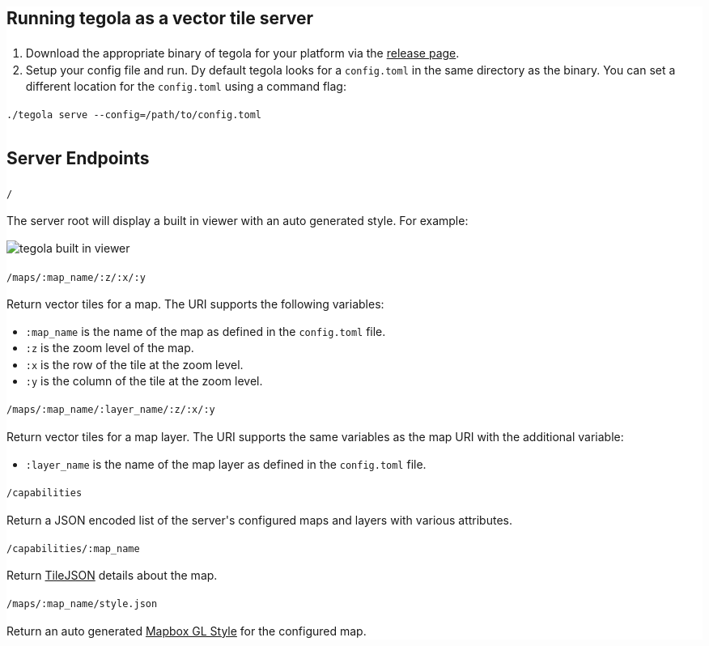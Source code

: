 ## Running tegola as a vector tile server
1. Download the appropriate binary of tegola for your platform via the [release page](https://github.com/dennisrutjes/tegola/releases).
2. Setup your config file and run. Dy default tegola looks for a `config.toml` in the same directory as the binary. You can set a different location for the `config.toml` using a command flag:

```
./tegola serve --config=/path/to/config.toml
```

## Server Endpoints

```
/
```

The server root will display a built in viewer with an auto generated style. For example:

![tegola built in viewer](https://raw.githubusercontent.com/go-spatial/tegola/v0.4.0/docs/screenshots/built-in-viewer.png "tegola built in viewer")


```
/maps/:map_name/:z/:x/:y
```

Return vector tiles for a map. The URI supports the following variables:

- `:map_name` is the name of the map as defined in the `config.toml` file.
- `:z` is the zoom level of the map.
- `:x` is the row of the tile at the zoom level.
- `:y` is the column of the tile at the zoom level.


```
/maps/:map_name/:layer_name/:z/:x/:y
```

Return vector tiles for a map layer. The URI supports the same variables as the map URI with the additional variable:

- `:layer_name` is the name of the map layer as defined in the `config.toml` file.


```
/capabilities
```

Return a JSON encoded list of the server's configured maps and layers with various attributes.

```
/capabilities/:map_name
```

Return [TileJSON](https://github.com/mapbox/tilejson-spec) details about the map.

```
/maps/:map_name/style.json
```

Return an auto generated [Mapbox GL Style](https://www.mapbox.com/mapbox-gl-js/style-spec/) for the configured map.
